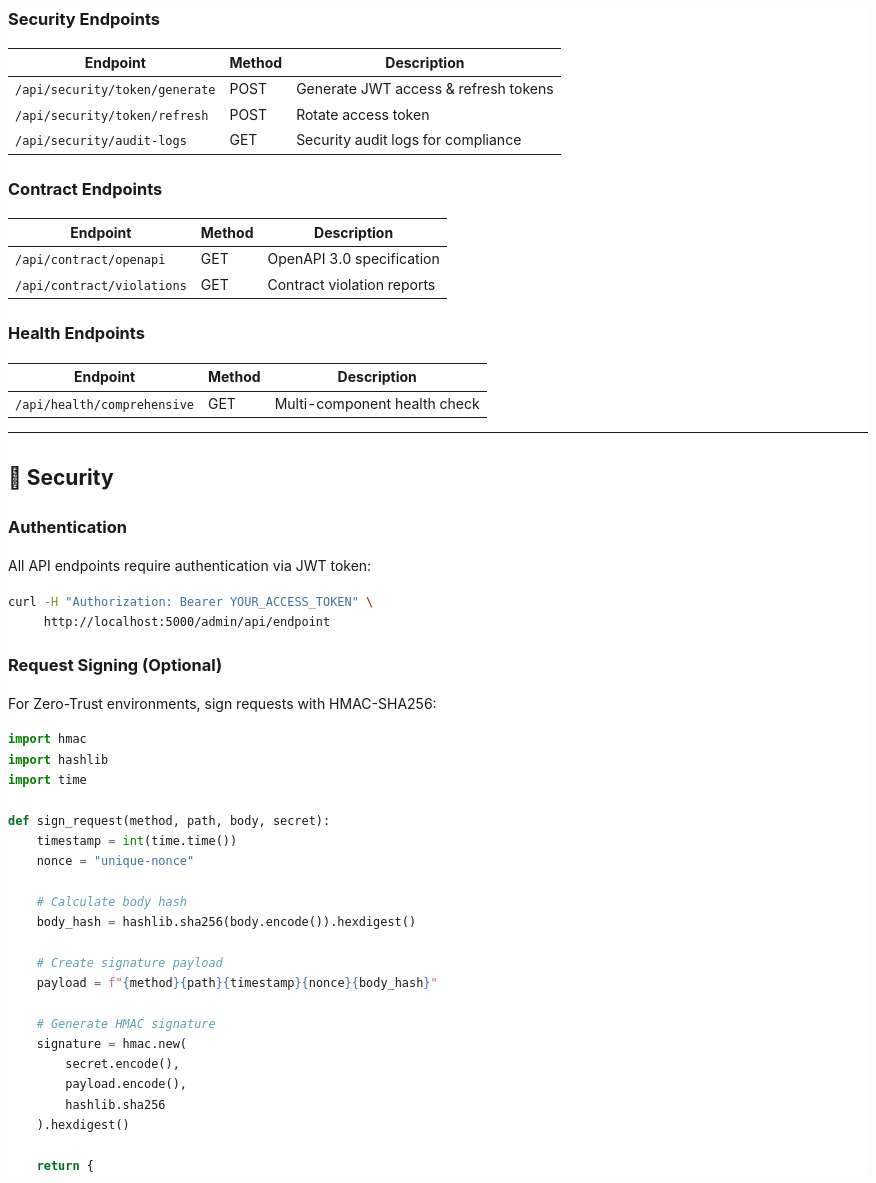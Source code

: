 ### Security Endpoints

| Endpoint | Method | Description |
|----------|--------|-------------|
| `/api/security/token/generate` | POST | Generate JWT access & refresh tokens |
| `/api/security/token/refresh` | POST | Rotate access token |
| `/api/security/audit-logs` | GET | Security audit logs for compliance |

### Contract Endpoints

| Endpoint | Method | Description |
|----------|--------|-------------|
| `/api/contract/openapi` | GET | OpenAPI 3.0 specification |
| `/api/contract/violations` | GET | Contract violation reports |

### Health Endpoints

| Endpoint | Method | Description |
|----------|--------|-------------|
| `/api/health/comprehensive` | GET | Multi-component health check |

---

## 🔐 Security

### Authentication

All API endpoints require authentication via JWT token:

```bash
curl -H "Authorization: Bearer YOUR_ACCESS_TOKEN" \
     http://localhost:5000/admin/api/endpoint
```

### Request Signing (Optional)

For Zero-Trust environments, sign requests with HMAC-SHA256:

```python
import hmac
import hashlib
import time

def sign_request(method, path, body, secret):
    timestamp = int(time.time())
    nonce = "unique-nonce"
    
    # Calculate body hash
    body_hash = hashlib.sha256(body.encode()).hexdigest()
    
    # Create signature payload
    payload = f"{method}{path}{timestamp}{nonce}{body_hash}"
    
    # Generate HMAC signature
    signature = hmac.new(
        secret.encode(),
        payload.encode(),
        hashlib.sha256
    ).hexdigest()
    
    return {
```